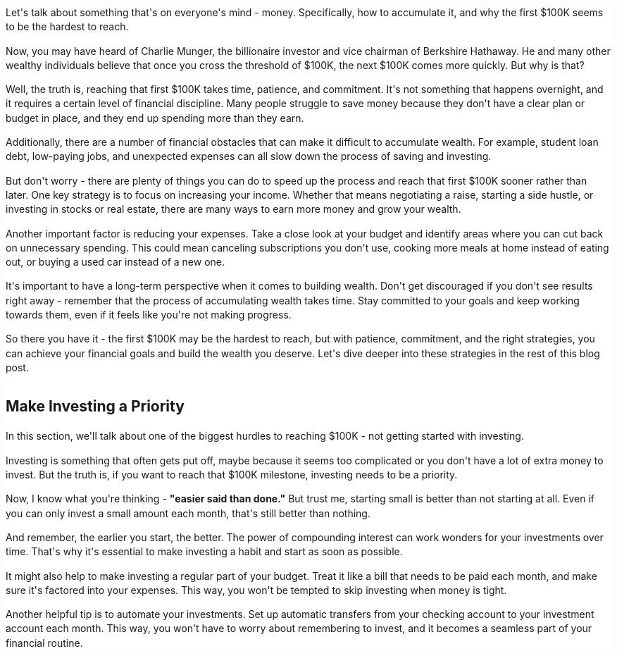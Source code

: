 Let's talk about something that's on everyone's mind - money. Specifically, how to accumulate it, and why the first $100K seems to be the hardest to reach.

Now, you may have heard of Charlie Munger, the billionaire investor and vice chairman of Berkshire Hathaway. He and many other wealthy individuals believe that once you cross the threshold of $100K, the next $100K comes more quickly. But why is that?

Well, the truth is, reaching that first $100K takes time, patience, and commitment. It's not something that happens overnight, and it requires a certain level of financial discipline. Many people struggle to save money because they don't have a clear plan or budget in place, and they end up spending more than they earn.

Additionally, there are a number of financial obstacles that can make it difficult to accumulate wealth. For example, student loan debt, low-paying jobs, and unexpected expenses can all slow down the process of saving and investing.

But don't worry - there are plenty of things you can do to speed up the process and reach that first $100K sooner rather than later. One key strategy is to focus on increasing your income. Whether that means negotiating a raise, starting a side hustle, or investing in stocks or real estate, there are many ways to earn more money and grow your wealth.

Another important factor is reducing your expenses. Take a close look at your budget and identify areas where you can cut back on unnecessary spending. This could mean canceling subscriptions you don't use, cooking more meals at home instead of eating out, or buying a used car instead of a new one.

It's important to have a long-term perspective when it comes to building wealth. Don't get discouraged if you don't see results right away - remember that the process of accumulating wealth takes time. Stay committed to your goals and keep working towards them, even if it feels like you're not making progress.

So there you have it - the first $100K may be the hardest to reach, but with patience, commitment, and the right strategies, you can achieve your financial goals and build the wealth you deserve. Let's dive deeper into these strategies in the rest of this blog post.

## Make Investing a Priority
In this section, we'll talk about one of the biggest hurdles to reaching $100K - not getting started with investing.

Investing is something that often gets put off, maybe because it seems too complicated or you don't have a lot of extra money to invest. But the truth is, if you want to reach that $100K milestone, investing needs to be a priority.

Now, I know what you're thinking - **"easier said than done."** But trust me, starting small is better than not starting at all. Even if you can only invest a small amount each month, that's still better than nothing.

And remember, the earlier you start, the better. The power of compounding interest can work wonders for your investments over time. That's why it's essential to make investing a habit and start as soon as possible.

It might also help to make investing a regular part of your budget. Treat it like a bill that needs to be paid each month, and make sure it's factored into your expenses. This way, you won't be tempted to skip investing when money is tight.

Another helpful tip is to automate your investments. Set up automatic transfers from your checking account to your investment account each month. This way, you won't have to worry about remembering to invest, and it becomes a seamless part of your financial routine.
